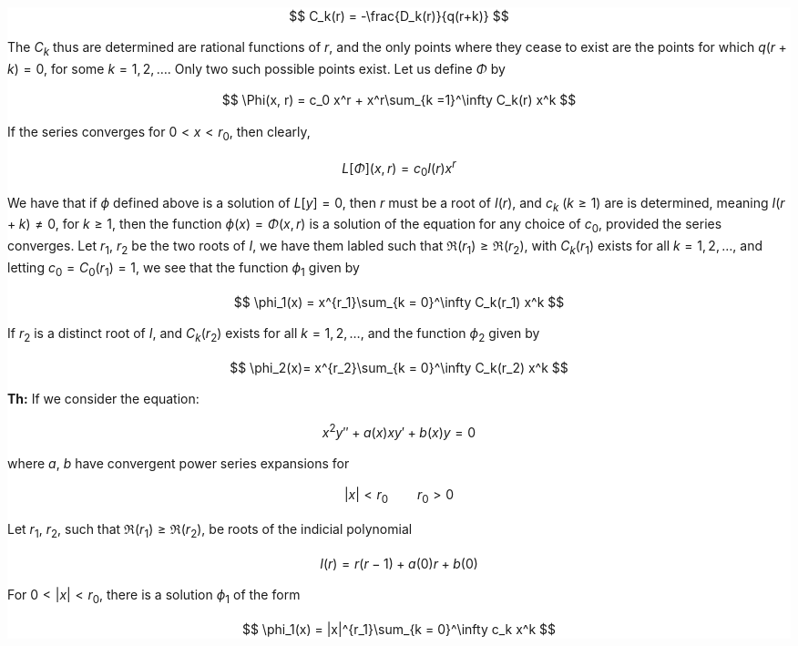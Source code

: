 $$
C_k(r) = -\frac{D_k(r)}{q(r+k)}
$$

The $C_k$ thus are determined are rational functions of $r$, and the only points where they cease to exist are the points for which $q(r+k ) =0$, for some $k =1, 2, \dots$. Only two such possible points exist. Let us define $\Phi$ by 

$$
\Phi(x, r) = c_0 x^r + x^r\sum_{k =1}^\infty C_k(r) x^k
$$

If the series converges for $0 < x < r_0$, then clearly, 

$$
L[\Phi](x, r) = c_0I(r) x^r
$$

We have that if $\phi$ defined above is a solution of $L[y] =0$, then $r$ must be a root of $I(r)$, and $c_k$  ($k \ge1$) are is determined, meaning $I(r+k) \ne 0$, for $k \ge1$, then the function ${\phi(x) = \Phi(x,r)}$ is a solution of the equation for any choice of $c_0$, provided the series converges. Let $r_1$, $r_2$ be the two roots of $I$, we have them labled such that ${\Re (r_1) \ge \Re(r_2)}$, with $C_k(r_1)$ exists for all $k =1, 2, \dots$, and letting $c_0 = C_0(r_1) = 1$, we see that the function $\phi_1$ given by 

$$
\phi_1(x) = x^{r_1}\sum_{k = 0}^\infty C_k(r_1) x^k
$$

If $r_2$ is a distinct root of $I$, and $C_k(r_2)$ exists for all $k =1, 2, \dots$, and the function $\phi_2$ given by 

$$
\phi_2(x)=  x^{r_2}\sum_{k = 0}^\infty C_k(r_2) x^k
$$

********Th:******** If we consider the equation: 

$$
x^2 y'' + a(x) xy' + b(x) y =0
$$

where $a$, $b$ have convergent power series expansions for 

$$
|x| < r_0 \qquad r_0 >0
$$

Let $r_1$, $r_2$, such that $\Re(r_1) \ge \Re(r_2)$, be roots of the indicial polynomial 

$$
I(r)  = r(r-1) +a(0) r + b(0)
$$

For $0 < |x|< r_0$, there is a solution $\phi_1$ of the form 

$$
\phi_1(x) = |x|^{r_1}\sum_{k = 0}^\infty c_k x^k
$$

